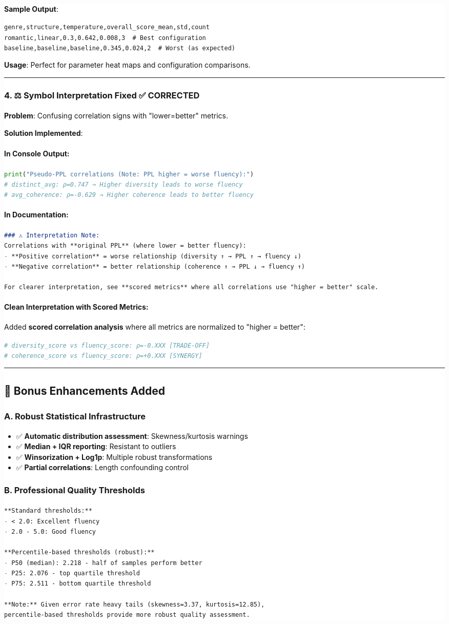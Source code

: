 **Sample Output**:
```csv
genre,structure,temperature,overall_score_mean,std,count
romantic,linear,0.3,0.642,0.008,3  # Best configuration  
baseline,baseline,baseline,0.345,0.024,2  # Worst (as expected)
```

**Usage**: Perfect for parameter heat maps and configuration comparisons.

---

### 4. ⚖️ Symbol Interpretation Fixed ✅ CORRECTED  
**Problem**: Confusing correlation signs with "lower=better" metrics.

**Solution Implemented**:

#### In Console Output:
```python
print("Pseudo-PPL correlations (Note: PPL higher = worse fluency):")
# distinct_avg: ρ=0.747 → Higher diversity leads to worse fluency  
# avg_coherence: ρ=-0.629 → Higher coherence leads to better fluency
```

#### In Documentation:
```markdown
### ⚠️ Interpretation Note:
Correlations with **original PPL** (where lower = better fluency):
- **Positive correlation** = worse relationship (diversity ↑ → PPL ↑ → fluency ↓)  
- **Negative correlation** = better relationship (coherence ↑ → PPL ↓ → fluency ↑)

For clearer interpretation, see **scored metrics** where all correlations use "higher = better" scale.
```

#### Clean Interpretation with Scored Metrics:
Added **scored correlation analysis** where all metrics are normalized to "higher = better":
```python
# diversity_score vs fluency_score: ρ=-0.XXX [TRADE-OFF]
# coherence_score vs fluency_score: ρ=+0.XXX [SYNERGY]
```

---

## 🎁 Bonus Enhancements Added

### A. Robust Statistical Infrastructure
- ✅ **Automatic distribution assessment**: Skewness/kurtosis warnings
- ✅ **Median + IQR reporting**: Resistant to outliers  
- ✅ **Winsorization + Log1p**: Multiple robust transformations
- ✅ **Partial correlations**: Length confounding control

### B. Professional Quality Thresholds  
```markdown
**Standard thresholds:**
- < 2.0: Excellent fluency
- 2.0 - 5.0: Good fluency  

**Percentile-based thresholds (robust):**
- P50 (median): 2.218 - half of samples perform better
- P25: 2.076 - top quartile threshold
- P75: 2.511 - bottom quartile threshold

**Note:** Given error rate heavy tails (skewness=3.37, kurtosis=12.85),
percentile-based thresholds provide more robust quality assessment.
```
